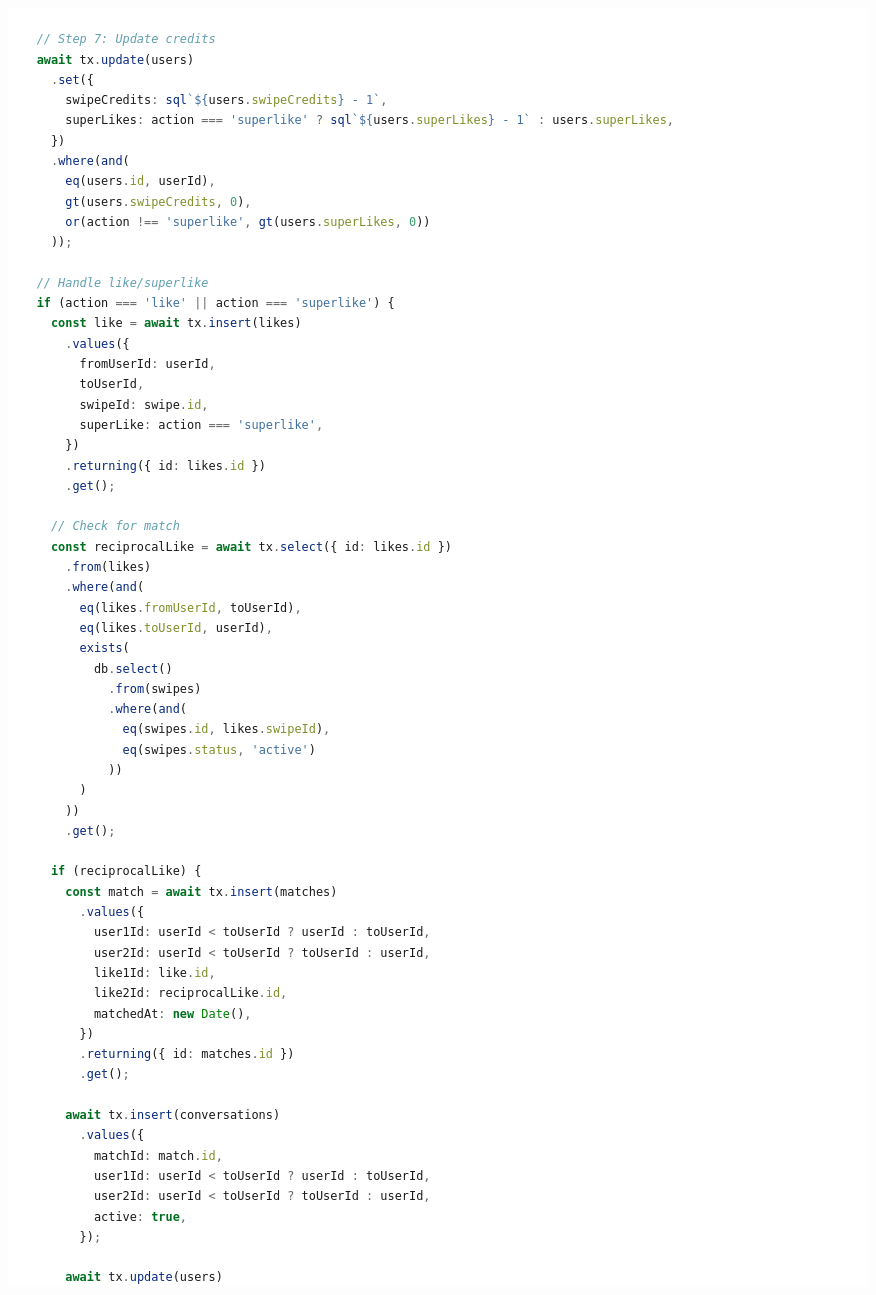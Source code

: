 ```typescript

    // Step 7: Update credits
    await tx.update(users)
      .set({
        swipeCredits: sql`${users.swipeCredits} - 1`,
        superLikes: action === 'superlike' ? sql`${users.superLikes} - 1` : users.superLikes,
      })
      .where(and(
        eq(users.id, userId),
        gt(users.swipeCredits, 0),
        or(action !== 'superlike', gt(users.superLikes, 0))
      ));

    // Handle like/superlike
    if (action === 'like' || action === 'superlike') {
      const like = await tx.insert(likes)
        .values({
          fromUserId: userId,
          toUserId,
          swipeId: swipe.id,
          superLike: action === 'superlike',
        })
        .returning({ id: likes.id })
        .get();

      // Check for match
      const reciprocalLike = await tx.select({ id: likes.id })
        .from(likes)
        .where(and(
          eq(likes.fromUserId, toUserId),
          eq(likes.toUserId, userId),
          exists(
            db.select()
              .from(swipes)
              .where(and(
                eq(swipes.id, likes.swipeId),
                eq(swipes.status, 'active')
              ))
          )
        ))
        .get();

      if (reciprocalLike) {
        const match = await tx.insert(matches)
          .values({
            user1Id: userId < toUserId ? userId : toUserId,
            user2Id: userId < toUserId ? toUserId : userId,
            like1Id: like.id,
            like2Id: reciprocalLike.id,
            matchedAt: new Date(),
          })
          .returning({ id: matches.id })
          .get();

        await tx.insert(conversations)
          .values({
            matchId: match.id,
            user1Id: userId < toUserId ? userId : toUserId,
            user2Id: userId < toUserId ? toUserId : userId,
            active: true,
          });

        await tx.update(users)
```
